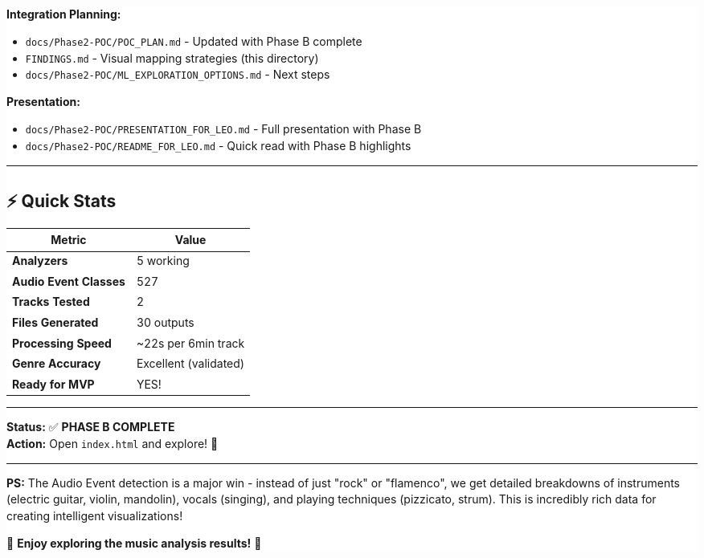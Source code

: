**Integration Planning:**
- `docs/Phase2-POC/POC_PLAN.md` - Updated with Phase B complete
- `FINDINGS.md` - Visual mapping strategies (this directory)
- `docs/Phase2-POC/ML_EXPLORATION_OPTIONS.md` - Next steps

**Presentation:**
- `docs/Phase2-POC/PRESENTATION_FOR_LEO.md` - Full presentation with Phase B
- `docs/Phase2-POC/README_FOR_LEO.md` - Quick read with Phase B highlights

---

## ⚡ Quick Stats

| Metric | Value |
|--------|-------|
| **Analyzers** | 5 working |
| **Audio Event Classes** | 527 |
| **Tracks Tested** | 2 |
| **Files Generated** | 30 outputs |
| **Processing Speed** | ~22s per 6min track |
| **Genre Accuracy** | Excellent (validated) |
| **Ready for MVP** | YES! |

---

**Status:** ✅ **PHASE B COMPLETE**  
**Action:** Open `index.html` and explore! 🎨

---

**PS:** The Audio Event detection is a major win - instead of just "rock" or "flamenco", we get detailed breakdowns of instruments (electric guitar, violin, mandolin), vocals (singing), and playing techniques (pizzicato, strum). This is incredibly rich data for creating intelligent visualizations!

🎵 **Enjoy exploring the music analysis results!** 🚀

